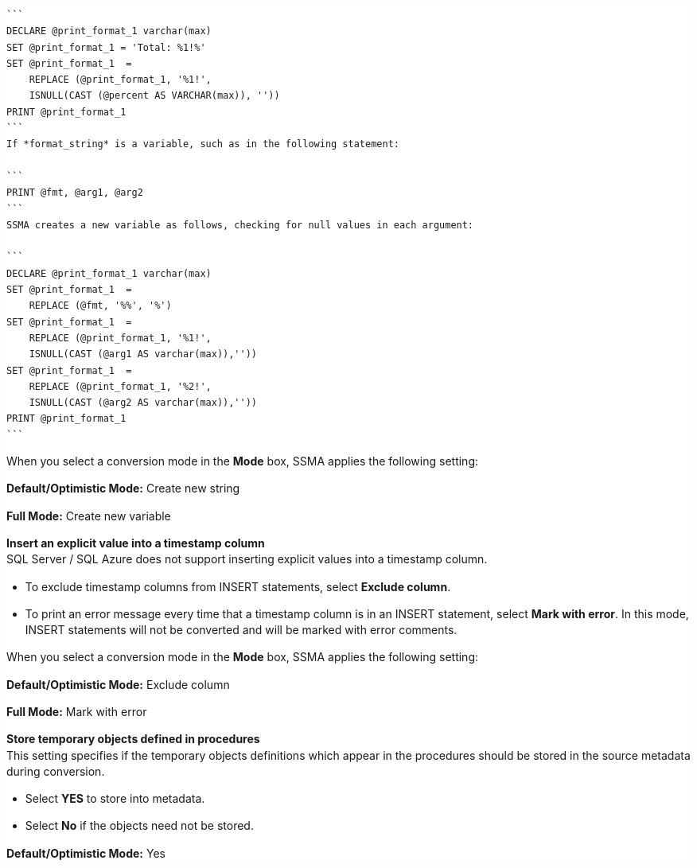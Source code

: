     ```  
    DECLARE @print_format_1 varchar(max)  
    SET @print_format_1 = 'Total: %1!%'  
    SET @print_format_1  =   
        REPLACE (@print_format_1, '%1!',   
        ISNULL(CAST (@percent AS VARCHAR(max)), ''))  
    PRINT @print_format_1  
    ```  
    If *format_string* is a variable, such as in the following statement:  
  
    ```  
    PRINT @fmt, @arg1, @arg2  
    ```  
    SSMA creates a new variable as follows, checking for null values in each argument:  
  
    ```  
    DECLARE @print_format_1 varchar(max)  
    SET @print_format_1  =   
        REPLACE (@fmt, '%%', '%')  
    SET @print_format_1  =   
        REPLACE (@print_format_1, '%1!',   
        ISNULL(CAST (@arg1 AS varchar(max)),''))  
    SET @print_format_1  =   
        REPLACE (@print_format_1, '%2!',   
        ISNULL(CAST (@arg2 AS varchar(max)),''))  
    PRINT @print_format_1  
    ```  
  
When you select a conversion mode in the **Mode** box, SSMA applies the following setting:  
  
**Default/Optimistic Mode:** Create new string  
  
**Full Mode:** Create new variable  
  
**Insert an explicit value into a timestamp column**  
 SQL Server / SQL Azure does not support inserting explicit values into a timestamp column.  
  
-   To exclude timestamp columns from INSERT statements, select **Exclude column**.  
  
-   To print an error message every time that a timestamp column is in an INSERT statement, select **Mark with error**. In this mode, INSERT statements will not be converted and will be marked with error comments.  
  
When you select a conversion mode in the **Mode** box, SSMA applies the following setting:  
  
**Default/Optimistic Mode:** Exclude column  
  
**Full Mode:** Mark with error  
  
**Store  temporary objects defined in procedures**  
This setting specifies if the temporary objects definitions which appear in the procedures should be stored in the source metadata during conversion.  
  
-   Select **YES**  to store into metadata.  
  
-   Select **No**  if the objects need not be stored.  
  
**Default/Optimistic Mode:** Yes  
  